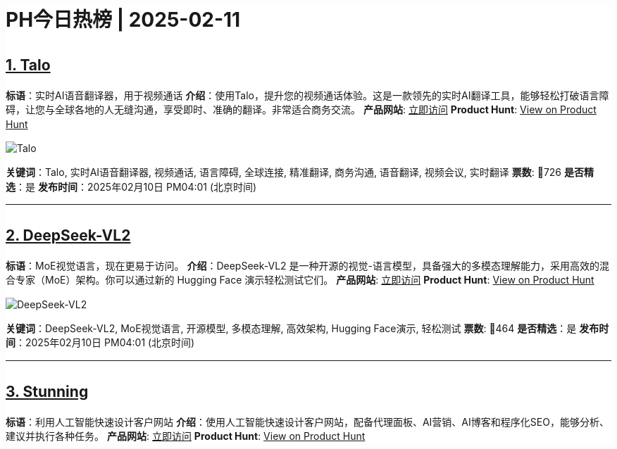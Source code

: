# PH今日热榜 | 2025-02-11

## [1. Talo](https://www.producthunt.com/posts/talo-ai?utm_campaign=producthunt-api&utm_medium=api-v2&utm_source=Application%3A+My_PH_APP+%28ID%3A+138680%29)
**标语**：实时AI语音翻译器，用于视频通话
**介绍**：使用Talo，提升您的视频通话体验。这是一款领先的实时AI翻译工具，能够轻松打破语言障碍，让您与全球各地的人无缝沟通，享受即时、准确的翻译。非常适合商务交流。
**产品网站**: [立即访问](https://www.producthunt.com/r/NVX4NPXXW3WWKK?utm_campaign=producthunt-api&utm_medium=api-v2&utm_source=Application%3A+My_PH_APP+%28ID%3A+138680%29)
**Product Hunt**: [View on Product Hunt](https://www.producthunt.com/posts/talo-ai?utm_campaign=producthunt-api&utm_medium=api-v2&utm_source=Application%3A+My_PH_APP+%28ID%3A+138680%29)

![Talo](https://ph-files.imgix.net/65cc7aee-6b12-4513-8002-55fd89c70118.png?auto=format&fit=crop&frame=1&h=512&w=1024)

**关键词**：Talo, 实时AI语音翻译器, 视频通话, 语言障碍, 全球连接, 精准翻译, 商务沟通, 语音翻译, 视频会议, 实时翻译
**票数**: 🔺726
**是否精选**：是
**发布时间**：2025年02月10日 PM04:01 (北京时间)

---

## [2.  DeepSeek-VL2](https://www.producthunt.com/posts/deepseek-vl2?utm_campaign=producthunt-api&utm_medium=api-v2&utm_source=Application%3A+My_PH_APP+%28ID%3A+138680%29)
**标语**：MoE视觉语言，现在更易于访问。
**介绍**：DeepSeek-VL2 是一种开源的视觉-语言模型，具备强大的多模态理解能力，采用高效的混合专家（MoE）架构。你可以通过新的 Hugging Face 演示轻松测试它们。
**产品网站**: [立即访问](https://www.producthunt.com/r/WQ2SICANUHAIYV?utm_campaign=producthunt-api&utm_medium=api-v2&utm_source=Application%3A+My_PH_APP+%28ID%3A+138680%29)
**Product Hunt**: [View on Product Hunt](https://www.producthunt.com/posts/deepseek-vl2?utm_campaign=producthunt-api&utm_medium=api-v2&utm_source=Application%3A+My_PH_APP+%28ID%3A+138680%29)

![ DeepSeek-VL2](https://ph-files.imgix.net/d440447e-5b73-484f-b944-1108521aca1b.jpeg?auto=format&fit=crop&frame=1&h=512&w=1024)

**关键词**：DeepSeek-VL2, MoE视觉语言, 开源模型, 多模态理解, 高效架构, Hugging Face演示, 轻松测试
**票数**: 🔺464
**是否精选**：是
**发布时间**：2025年02月10日 PM04:01 (北京时间)

---

## [3. Stunning](https://www.producthunt.com/posts/stunning-9bbcb88d-5b97-4822-aed6-46f67430eb49?utm_campaign=producthunt-api&utm_medium=api-v2&utm_source=Application%3A+My_PH_APP+%28ID%3A+138680%29)
**标语**：利用人工智能快速设计客户网站
**介绍**：使用人工智能快速设计客户网站，配备代理面板、AI营销、AI博客和程序化SEO，能够分析、建议并执行各种任务。
**产品网站**: [立即访问](https://www.producthunt.com/r/W75RKTKZWJSAT2?utm_campaign=producthunt-api&utm_medium=api-v2&utm_source=Application%3A+My_PH_APP+%28ID%3A+138680%29)
**Product Hunt**: [View on Product Hunt](https://www.producthunt.com/posts/stunning-9bbcb88d-5b97-4822-aed6-46f67430eb49?utm_campaign=producthunt-api&utm_medium=api-v2&utm_source=Application%3A+My_PH_APP+%28ID%3A+138680%29)
